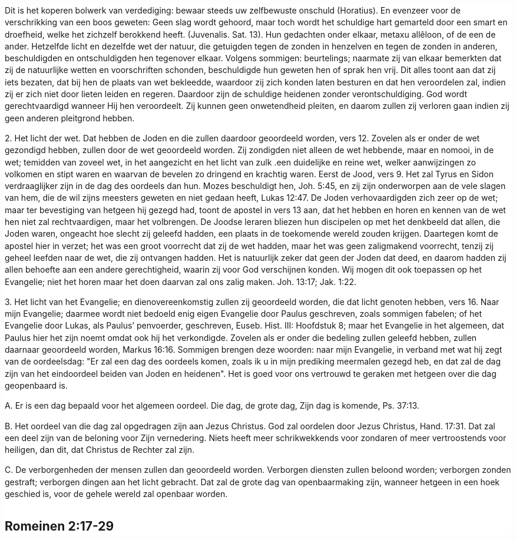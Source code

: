 Dit is het koperen bolwerk van verdediging: bewaar steeds uw zelfbewuste onschuld (Horatius). En evenzeer voor de verschrikking van een boos geweten: Geen slag wordt gehoord, maar toch wordt het schuldige hart gemarteld door een smart en droefheid, welke het zichzelf berokkend heeft. (Juvenalis. Sat. 13). Hun gedachten onder elkaar, metaxu allêloon, of de een de ander. Hetzelfde licht en dezelfde wet der natuur, die getuigden tegen de zonden in henzelven en tegen de zonden in anderen, beschuldigden en ontschuldigden hen tegenover elkaar. Volgens sommigen: beurtelings; naarmate zij van elkaar bemerkten dat zij de natuurlijke wetten en voorschriften schonden, beschuldigde hun geweten hen of sprak hen vrij. Dit alles toont aan dat zij iets bezaten, dat bij hen de plaats van wet bekleedde, waardoor zij zich konden laten besturen en dat hen veroordelen zal, indien zij er zich niet door lieten leiden en regeren. Daardoor zijn de schuldige heidenen zonder verontschuldiging. God wordt gerechtvaardigd wanneer Hij hen veroordeelt. Zij kunnen geen onwetendheid pleiten, en daarom zullen zij verloren gaan indien zij geen anderen pleitgrond hebben. 

2\. Het licht der wet. Dat hebben de Joden en die zullen daardoor geoordeeld worden, vers 12. Zovelen als er onder de wet gezondigd hebben, zullen door de wet geoordeeld worden. Zij zondigden niet alleen de wet hebbende, maar en nomooi, in de wet; temidden van zoveel wet, in het aangezicht en het licht van zulk .een duidelijke en reine wet, welker aanwijzingen zo volkomen en stipt waren en waarvan de bevelen zo dringend en krachtig waren. Eerst de Jood, vers 9. Het zal Tyrus en Sidon verdraaglijker zijn in de dag des oordeels dan hun. Mozes beschuldigt hen, Joh. 5:45, en zij zijn onderworpen aan de vele slagen van hem, die de wil zijns meesters geweten en niet gedaan heeft, Lukas 12:47. De Joden verhovaardigden zich zeer op de wet; maar ter bevestiging van hetgeen hij gezegd had, toont de apostel in vers 13 aan, dat het hebben en horen en kennen van de wet hen niet zal rechtvaardigen, maar het volbrengen. De Joodse leraren bliezen hun discipelen op met het denkbeeld dat allen, die Joden waren, ongeacht hoe slecht zij geleefd hadden, een plaats in de toekomende wereld zouden krijgen. Daartegen komt de apostel hier in verzet; het was een groot voorrecht dat zij de wet hadden, maar het was geen zaligmakend voorrecht, tenzij zij geheel leefden naar de wet, die zij ontvangen hadden. Het is natuurlijk zeker dat geen der Joden dat deed, en daarom hadden zij allen behoefte aan een andere gerechtigheid, waarin zij voor God verschijnen konden. Wij mogen dit ook toepassen op het Evangelie; niet het horen maar het doen daarvan zal ons zalig maken. Joh. 13:17; Jak. 1:22. 

3\. Het licht van het Evangelie; en dienovereenkomstig zullen zij geoordeeld worden, die dat licht genoten hebben, vers 16. Naar mijn Evangelie; daarmee wordt niet bedoeld enig eigen Evangelie door Paulus geschreven, zoals sommigen fabelen; of het Evangelie door Lukas, als Paulus’ penvoerder, geschreven, Euseb. Hist. III: Hoofdstuk 8; maar het Evangelie in het algemeen, dat Paulus hier het zijn noemt omdat ook hij het verkondigde. Zovelen als er onder die bedeling zullen geleefd hebben, zullen daarnaar geoordeeld worden, Markus 16:16. Sommigen brengen deze woorden: naar mijn Evangelie, in verband met wat hij zegt van de oordeelsdag: "Er zal een dag des oordeels komen, zoals ik u in mijn prediking meermalen gezegd heb, en dat zal de dag zijn van het eindoordeel beiden van Joden en heidenen". Het is goed voor ons vertrouwd te geraken met hetgeen over die dag geopenbaard is. 

A. Er is een dag bepaald voor het algemeen oordeel. Die dag, de grote dag, Zijn dag is komende, Ps. 37:13. 

B. Het oordeel van die dag zal opgedragen zijn aan Jezus Christus. God zal oordelen door Jezus Christus, Hand. 17:31. Dat zal een deel zijn van de beloning voor Zijn vernedering. Niets heeft meer schrikwekkends voor zondaren of meer vertroostends voor heiligen, dan dit, dat Christus de Rechter zal zijn. 

C. De verborgenheden der mensen zullen dan geoordeeld worden. Verborgen diensten zullen beloond worden; verborgen zonden gestraft; verborgen dingen aan het licht gebracht. Dat zal de grote dag van openbaarmaking zijn, wanneer hetgeen in een hoek geschied is, voor de gehele wereld zal openbaar worden. 

## Romeinen 2:17-29
